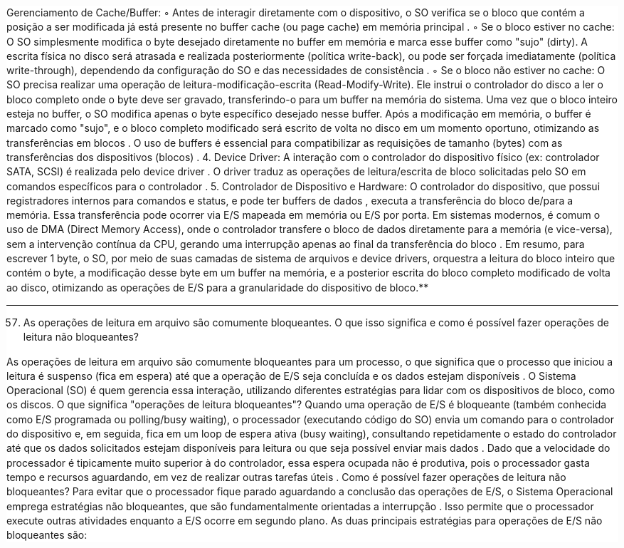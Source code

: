 Gerenciamento de Cache/Buffer:
◦
Antes de interagir diretamente com o dispositivo, o SO verifica se o bloco que contém a posição a ser modificada já está presente no buffer cache (ou page cache) em memória principal
.
◦
Se o bloco estiver no cache: O SO simplesmente modifica o byte desejado diretamente no buffer em memória e marca esse buffer como "sujo" (dirty). A escrita física no disco será atrasada e realizada posteriormente (política write-back), ou pode ser forçada imediatamente (política write-through), dependendo da configuração do SO e das necessidades de consistência
.
◦
Se o bloco não estiver no cache: O SO precisa realizar uma operação de leitura-modificação-escrita (Read-Modify-Write). Ele instrui o controlador do disco a ler o bloco completo onde o byte deve ser gravado, transferindo-o para um buffer na memória do sistema. Uma vez que o bloco inteiro esteja no buffer, o SO modifica apenas o byte específico desejado nesse buffer. Após a modificação em memória, o buffer é marcado como "sujo", e o bloco completo modificado será escrito de volta no disco em um momento oportuno, otimizando as transferências em blocos
. O uso de buffers é essencial para compatibilizar as requisições de tamanho (bytes) com as transferências dos dispositivos (blocos)
.
4.
Device Driver: A interação com o controlador do dispositivo físico (ex: controlador SATA, SCSI) é realizada pelo device driver
. O driver traduz as operações de leitura/escrita de bloco solicitadas pelo SO em comandos específicos para o controlador
.
5.
Controlador de Dispositivo e Hardware: O controlador do dispositivo, que possui registradores internos para comandos e status, e pode ter buffers de dados
, executa a transferência do bloco de/para a memória. Essa transferência pode ocorrer via E/S mapeada em memória ou E/S por porta. Em sistemas modernos, é comum o uso de DMA (Direct Memory Access), onde o controlador transfere o bloco de dados diretamente para a memória (e vice-versa), sem a intervenção contínua da CPU, gerando uma interrupção apenas ao final da transferência do bloco
.
Em resumo, para escrever 1 byte, o SO, por meio de suas camadas de sistema de arquivos e device drivers, orquestra a leitura do bloco inteiro que contém o byte, a modificação desse byte em um buffer na memória, e a posterior escrita do bloco completo modificado de volta ao disco, otimizando as operações de E/S para a granularidade do dispositivo de bloco.**

___
57) As operações de leitura em arquivo são comumente bloqueantes. O que isso significa e como é possível fazer operações de leitura não bloqueantes?

As operações de leitura em arquivo são comumente bloqueantes para um processo, o que significa que o processo que iniciou a leitura é suspenso (fica em espera) até que a operação de E/S seja concluída e os dados estejam disponíveis
. O Sistema Operacional (SO) é quem gerencia essa interação, utilizando diferentes estratégias para lidar com os dispositivos de bloco, como os discos.
O que significa "operações de leitura bloqueantes"?
Quando uma operação de E/S é bloqueante (também conhecida como E/S programada ou polling/busy waiting), o processador (executando código do SO) envia um comando para o controlador do dispositivo e, em seguida, fica em um loop de espera ativa (busy waiting), consultando repetidamente o estado do controlador até que os dados solicitados estejam disponíveis para leitura ou que seja possível enviar mais dados
. Dado que a velocidade do processador é tipicamente muito superior à do controlador, essa espera ocupada não é produtiva, pois o processador gasta tempo e recursos aguardando, em vez de realizar outras tarefas úteis
.
Como é possível fazer operações de leitura não bloqueantes?
Para evitar que o processador fique parado aguardando a conclusão das operações de E/S, o Sistema Operacional emprega estratégias não bloqueantes, que são fundamentalmente orientadas a interrupção
. Isso permite que o processador execute outras atividades enquanto a E/S ocorre em segundo plano. As duas principais estratégias para operações de E/S não bloqueantes são: